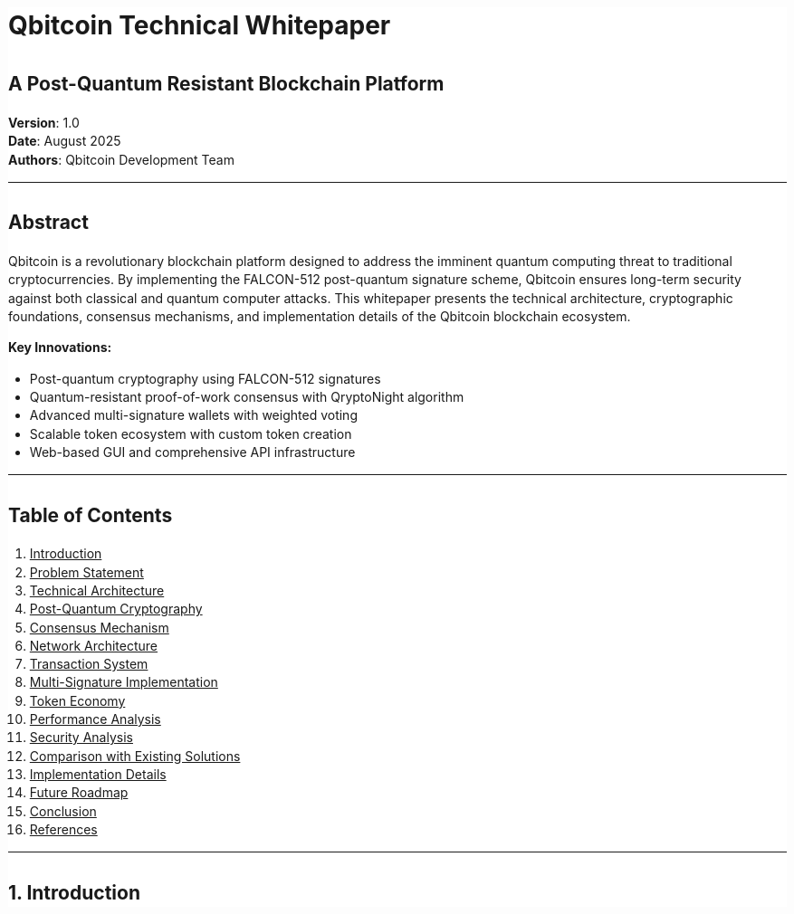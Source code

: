 # Qbitcoin Technical Whitepaper
## A Post-Quantum Resistant Blockchain Platform

**Version**: 1.0  
**Date**: August 2025  
**Authors**: Qbitcoin Development Team  

---

## Abstract

Qbitcoin is a revolutionary blockchain platform designed to address the imminent quantum computing threat to traditional cryptocurrencies. By implementing the FALCON-512 post-quantum signature scheme, Qbitcoin ensures long-term security against both classical and quantum computer attacks. This whitepaper presents the technical architecture, cryptographic foundations, consensus mechanisms, and implementation details of the Qbitcoin blockchain ecosystem.

**Key Innovations:**
- Post-quantum cryptography using FALCON-512 signatures
- Quantum-resistant proof-of-work consensus with QryptoNight algorithm
- Advanced multi-signature wallets with weighted voting
- Scalable token ecosystem with custom token creation
- Web-based GUI and comprehensive API infrastructure

---

## Table of Contents

1. [Introduction](#1-introduction)
2. [Problem Statement](#2-problem-statement)
3. [Technical Architecture](#3-technical-architecture)
4. [Post-Quantum Cryptography](#4-post-quantum-cryptography)
5. [Consensus Mechanism](#5-consensus-mechanism)
6. [Network Architecture](#6-network-architecture)
7. [Transaction System](#7-transaction-system)
8. [Multi-Signature Implementation](#8-multi-signature-implementation)
9. [Token Economy](#9-token-economy)
10. [Performance Analysis](#10-performance-analysis)
11. [Security Analysis](#11-security-analysis)
12. [Comparison with Existing Solutions](#12-comparison-with-existing-solutions)
13. [Implementation Details](#13-implementation-details)
14. [Future Roadmap](#14-future-roadmap)
15. [Conclusion](#15-conclusion)
16. [References](#16-references)

---

## 1. Introduction
